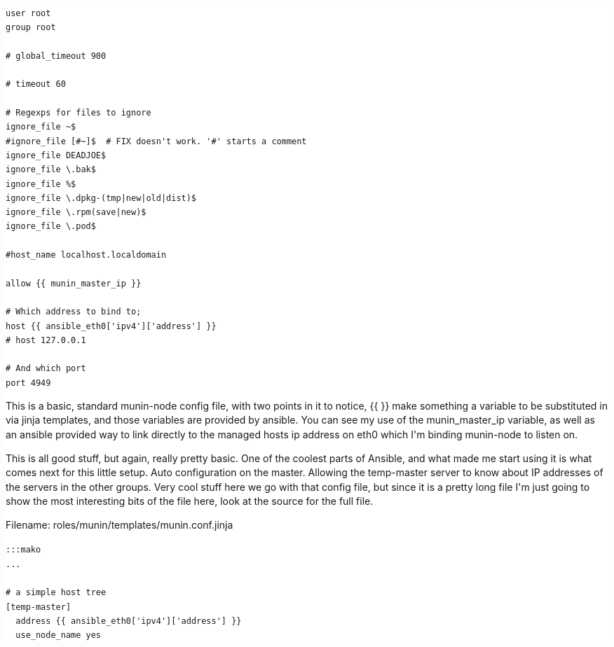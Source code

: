     user root
    group root

    # global_timeout 900
 
    # timeout 60

    # Regexps for files to ignore
    ignore_file ~$
    #ignore_file [#~]$  # FIX doesn't work. '#' starts a comment
    ignore_file DEADJOE$
    ignore_file \.bak$
    ignore_file %$
    ignore_file \.dpkg-(tmp|new|old|dist)$
    ignore_file \.rpm(save|new)$
    ignore_file \.pod$

    #host_name localhost.localdomain

    allow {{ munin_master_ip }}

    # Which address to bind to; 
    host {{ ansible_eth0['ipv4']['address'] }}
    # host 127.0.0.1

    # And which port
    port 4949

This is a basic, standard munin-node config file, with two points in it to notice, {{ }} make something a variable to be substituted in via jinja templates, and those variables are provided by ansible.  You can see my use of the munin_master_ip variable, as well as an ansible provided way to link directly to the managed hosts ip address on eth0 which I'm binding munin-node to listen on.  

This is all good stuff, but again, really pretty basic.  One of the coolest parts of Ansible, and what made me start using it is what comes next for this little setup.  Auto configuration on the master.  Allowing the temp-master server to know about IP addresses of the servers in the other groups.  Very cool stuff here we go with that config file, but since it is a pretty long file I'm just going to show the most interesting bits of the file here, look at the source for the full file.

Filename: roles/munin/templates/munin.conf.jinja

    :::mako
    ...

    # a simple host tree
    [temp-master]
      address {{ ansible_eth0['ipv4']['address'] }}
      use_node_name yes
